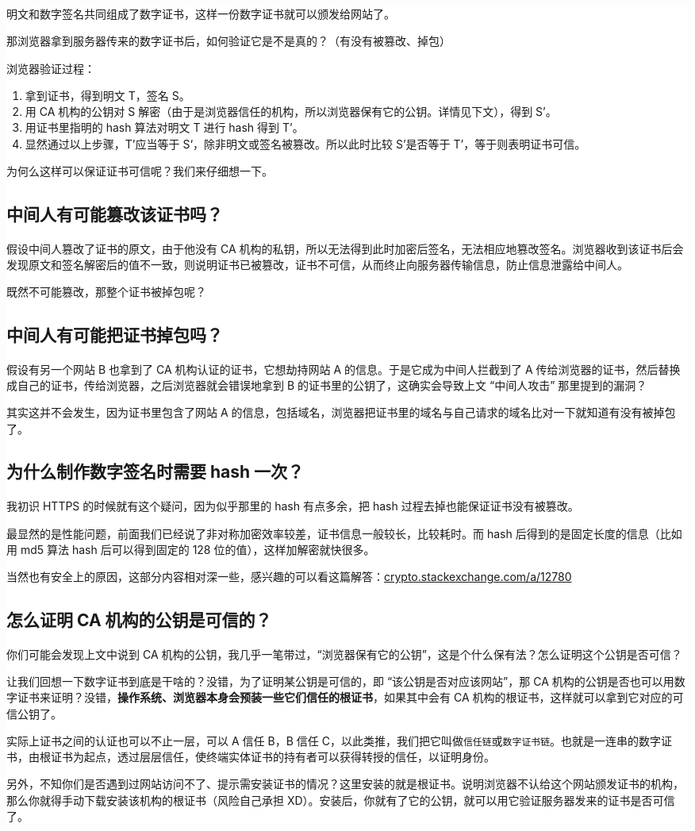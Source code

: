 明文和数字签名共同组成了数字证书，这样一份数字证书就可以颁发给网站了。  

那浏览器拿到服务器传来的数字证书后，如何验证它是不是真的？（有没有被篡改、掉包）

浏览器验证过程：

1.  拿到证书，得到明文 T，签名 S。
2.  用 CA 机构的公钥对 S 解密（由于是浏览器信任的机构，所以浏览器保有它的公钥。详情见下文），得到 S’。
3.  用证书里指明的 hash 算法对明文 T 进行 hash 得到 T’。
4.  显然通过以上步骤，T’应当等于 S‘，除非明文或签名被篡改。所以此时比较 S’是否等于 T’，等于则表明证书可信。

为何么这样可以保证证书可信呢？我们来仔细想一下。



**中间人有可能篡改该证书吗？**
-----------------

假设中间人篡改了证书的原文，由于他没有 CA 机构的私钥，所以无法得到此时加密后签名，无法相应地篡改签名。浏览器收到该证书后会发现原文和签名解密后的值不一致，则说明证书已被篡改，证书不可信，从而终止向服务器传输信息，防止信息泄露给中间人。

既然不可能篡改，那整个证书被掉包呢？

**中间人有可能把证书掉包吗？**
-----------------

假设有另一个网站 B 也拿到了 CA 机构认证的证书，它想劫持网站 A 的信息。于是它成为中间人拦截到了 A 传给浏览器的证书，然后替换成自己的证书，传给浏览器，之后浏览器就会错误地拿到 B 的证书里的公钥了，这确实会导致上文 “中间人攻击” 那里提到的漏洞？

其实这并不会发生，因为证书里包含了网站 A 的信息，包括域名，浏览器把证书里的域名与自己请求的域名比对一下就知道有没有被掉包了。

**为什么制作数字签名时需要 hash 一次？**
-------------------------

我初识 HTTPS 的时候就有这个疑问，因为似乎那里的 hash 有点多余，把 hash 过程去掉也能保证证书没有被篡改。

最显然的是性能问题，前面我们已经说了非对称加密效率较差，证书信息一般较长，比较耗时。而 hash 后得到的是固定长度的信息（比如用 md5 算法 hash 后可以得到固定的 128 位的值），这样加解密就快很多。

当然也有安全上的原因，这部分内容相对深一些，感兴趣的可以看这篇解答：[crypto.stackexchange.com/a/12780](https://link.juejin.im/?target=https://crypto.stackexchange.com/a/12780)

**怎么证明 CA 机构的公钥是可信的？**
----------------------

你们可能会发现上文中说到 CA 机构的公钥，我几乎一笔带过，“浏览器保有它的公钥”，这是个什么保有法？怎么证明这个公钥是否可信？

让我们回想一下数字证书到底是干啥的？没错，为了证明某公钥是可信的，即 “该公钥是否对应该网站”，那 CA 机构的公钥是否也可以用数字证书来证明？没错，**操作系统、浏览器本身会预装一些它们信任的根证书**，如果其中会有 CA 机构的根证书，这样就可以拿到它对应的可信公钥了。

实际上证书之间的认证也可以不止一层，可以 A 信任 B，B 信任 C，以此类推，我们把它叫做`信任链`或`数字证书链`。也就是一连串的数字证书，由根证书为起点，透过层层信任，使终端实体证书的持有者可以获得转授的信任，以证明身份。

另外，不知你们是否遇到过网站访问不了、提示需安装证书的情况？这里安装的就是根证书。说明浏览器不认给这个网站颁发证书的机构，那么你就得手动下载安装该机构的根证书（风险自己承担 XD）。安装后，你就有了它的公钥，就可以用它验证服务器发来的证书是否可信了。
